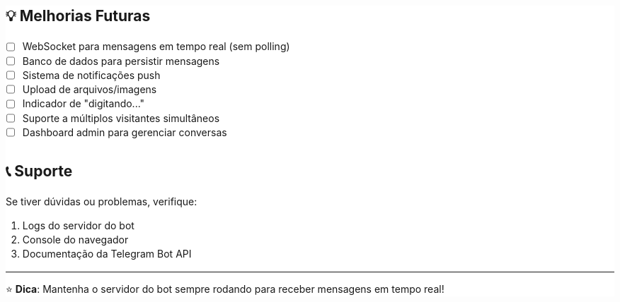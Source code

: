 ## 💡 Melhorias Futuras

- [ ] WebSocket para mensagens em tempo real (sem polling)
- [ ] Banco de dados para persistir mensagens
- [ ] Sistema de notificações push
- [ ] Upload de arquivos/imagens
- [ ] Indicador de "digitando..."
- [ ] Suporte a múltiplos visitantes simultâneos
- [ ] Dashboard admin para gerenciar conversas

## 📞 Suporte

Se tiver dúvidas ou problemas, verifique:
1. Logs do servidor do bot
2. Console do navegador
3. Documentação da Telegram Bot API

---

⭐ **Dica**: Mantenha o servidor do bot sempre rodando para receber mensagens em tempo real!
